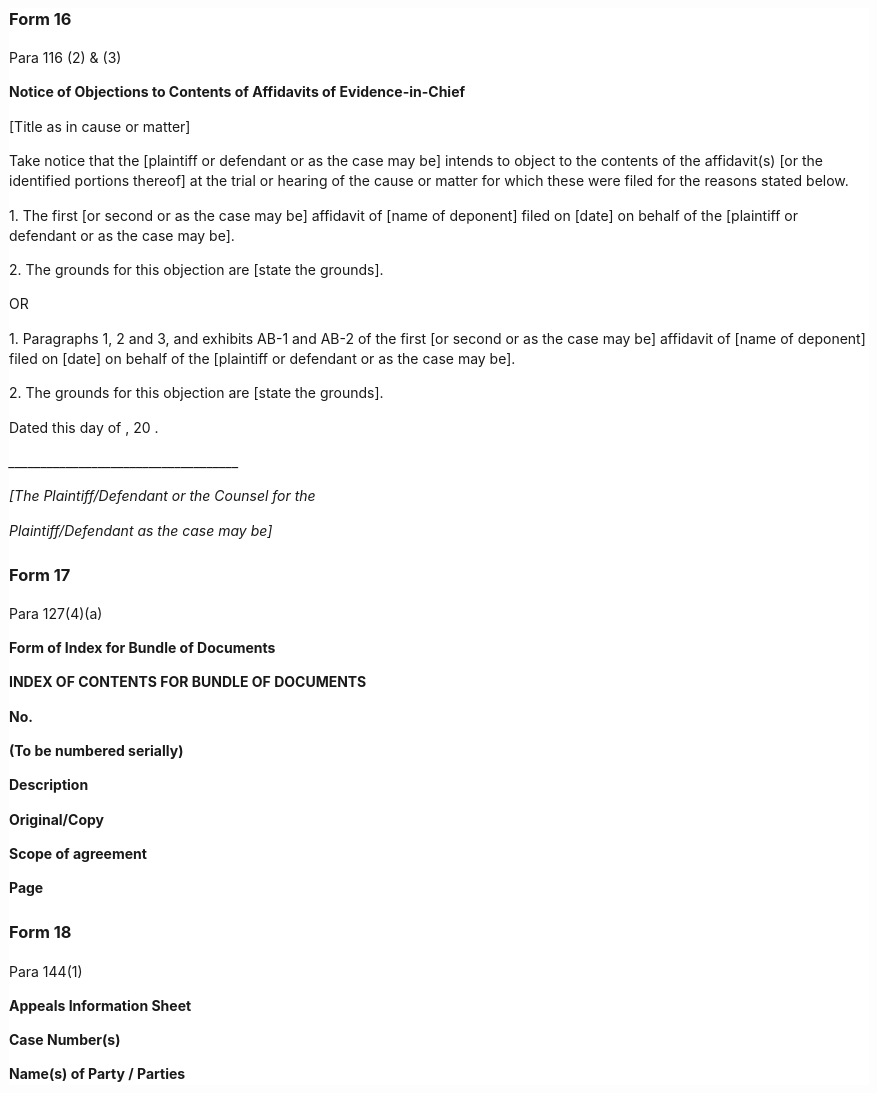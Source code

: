 ### Form 16

Para 116 (2) & (3)

**Notice of Objections to Contents of Affidavits of Evidence-in-Chief**

\[Title as in cause or matter\]

Take notice that the \[plaintiff or defendant or as the case may be\] intends to object to the contents of the affidavit(s) \[or the identified portions thereof\] at the trial or hearing of the cause or matter for which these were filed for the reasons stated below.

1\. The first \[or second or as the case may be\] affidavit of \[name of deponent\] filed on \[date\] on behalf of the \[plaintiff or defendant or as the case may be\].

2\. The grounds for this objection are \[state the grounds\].

OR

1\. Paragraphs 1, 2 and 3, and exhibits AB-1 and AB-2 of the first \[or second or as the case may be\] affidavit of \[name of deponent\] filed on \[date\] on behalf of the \[plaintiff or defendant or as the case may be\].

2\. The grounds for this objection are \[state the grounds\].

Dated this day of , 20 .

_\_\_\_\_\_\_\_\_\_\_\_\_\_\_\_\_\_\_\_\_\_\_\_\_\_\_\_\_\_\_\_\_\_\_\_\__

_\[The Plaintiff/Defendant or the Counsel for the_

_Plaintiff/Defendant as the case may be\]_

### Form 17

Para 127(4)(a)

**Form of Index for Bundle of Documents**

**INDEX OF CONTENTS FOR BUNDLE OF DOCUMENTS**

**No.**

**(To be numbered serially)**

**Description**

**Original/Copy**

**Scope of agreement**

**Page**

### Form 18

Para 144(1)

**Appeals Information Sheet**

**Case Number(s)**

**Name(s) of Party / Parties**
